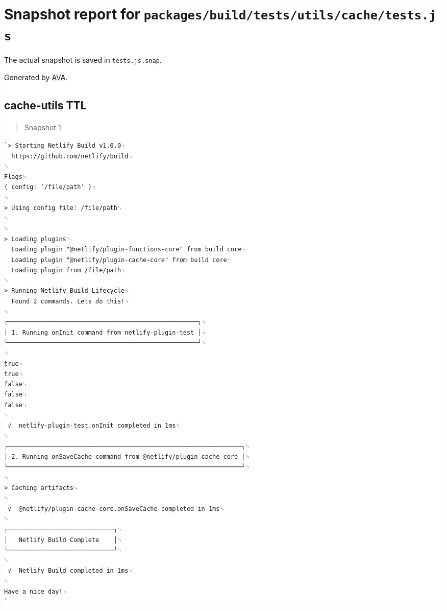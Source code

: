 # Snapshot report for `packages/build/tests/utils/cache/tests.js`

The actual snapshot is saved in `tests.js.snap`.

Generated by [AVA](https://ava.li).

## cache-utils TTL

> Snapshot 1

    `> Starting Netlify Build v1.0.0␊
      https://github.com/netlify/build␊
    ␊
    Flags␊
    { config: '/file/path' }␊
    ␊
    > Using config file: /file/path␊
    ␊
    ␊
    > Loading plugins␊
      Loading plugin "@netlify/plugin-functions-core" from build core␊
      Loading plugin "@netlify/plugin-cache-core" from build core␊
      Loading plugin from /file/path␊
    ␊
    > Running Netlify Build Lifecycle␊
      Found 2 commands. Lets do this!␊
    ␊
    ┌────────────────────────────────────────────────────┐␊
    │ 1. Running onInit command from netlify-plugin-test │␊
    └────────────────────────────────────────────────────┘␊
    ␊
    true␊
    true␊
    false␊
    false␊
    false␊
    ␊
     √  netlify-plugin-test.onInit completed in 1ms␊
    ␊
    ┌────────────────────────────────────────────────────────────────┐␊
    │ 2. Running onSaveCache command from @netlify/plugin-cache-core │␊
    └────────────────────────────────────────────────────────────────┘␊
    ␊
    > Caching artifacts␊
    ␊
     √  @netlify/plugin-cache-core.onSaveCache completed in 1ms␊
    ␊
    ┌─────────────────────────────┐␊
    │   Netlify Build Complete    │␊
    └─────────────────────────────┘␊
    ␊
     √  Netlify Build completed in 1ms␊
    ␊
    Have a nice day!␊
    `
